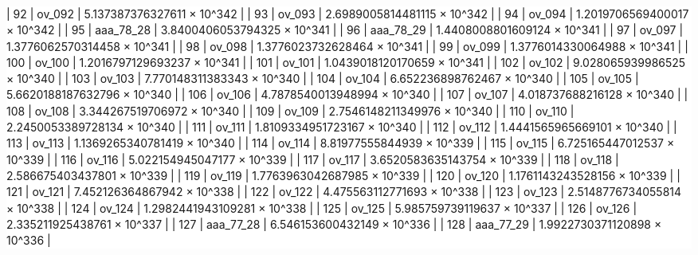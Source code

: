 | 92 | ov_092 | 5.137387376327611 × 10^342 |
| 93 | ov_093 | 2.6989005814481115 × 10^342 |
| 94 | ov_094 | 1.2019706569400017 × 10^342 |
| 95 | aaa_78_28 | 3.8400406053794325 × 10^341 |
| 96 | aaa_78_29 | 1.4408008801609124 × 10^341 |
| 97 | ov_097 | 1.3776062570314458 × 10^341 |
| 98 | ov_098 | 1.3776023732628464 × 10^341 |
| 99 | ov_099 | 1.3776014330064988 × 10^341 |
| 100 | ov_100 | 1.2016797129693237 × 10^341 |
| 101 | ov_101 | 1.0439018120170659 × 10^341 |
| 102 | ov_102 | 9.028065939986525 × 10^340 |
| 103 | ov_103 | 7.770148311383343 × 10^340 |
| 104 | ov_104 | 6.652236898762467 × 10^340 |
| 105 | ov_105 | 5.6620188187632796 × 10^340 |
| 106 | ov_106 | 4.7878540013948994 × 10^340 |
| 107 | ov_107 | 4.018737688216128 × 10^340 |
| 108 | ov_108 | 3.344267519706972 × 10^340 |
| 109 | ov_109 | 2.7546148211349976 × 10^340 |
| 110 | ov_110 | 2.2450053389728134 × 10^340 |
| 111 | ov_111 | 1.8109334951723167 × 10^340 |
| 112 | ov_112 | 1.4441565965669101 × 10^340 |
| 113 | ov_113 | 1.1369265340781419 × 10^340 |
| 114 | ov_114 | 8.81977555844939 × 10^339 |
| 115 | ov_115 | 6.725165447012537 × 10^339 |
| 116 | ov_116 | 5.022154945047177 × 10^339 |
| 117 | ov_117 | 3.6520583635143754 × 10^339 |
| 118 | ov_118 | 2.586675403437801 × 10^339 |
| 119 | ov_119 | 1.7763963042687985 × 10^339 |
| 120 | ov_120 | 1.1761143243528156 × 10^339 |
| 121 | ov_121 | 7.452126364867942 × 10^338 |
| 122 | ov_122 | 4.475563112771693 × 10^338 |
| 123 | ov_123 | 2.5148776734055814 × 10^338 |
| 124 | ov_124 | 1.2982441943109281 × 10^338 |
| 125 | ov_125 | 5.985759739119637 × 10^337 |
| 126 | ov_126 | 2.335211925438761 × 10^337 |
| 127 | aaa_77_28 | 6.546153600432149 × 10^336 |
| 128 | aaa_77_29 | 1.9922730371120898 × 10^336 |
